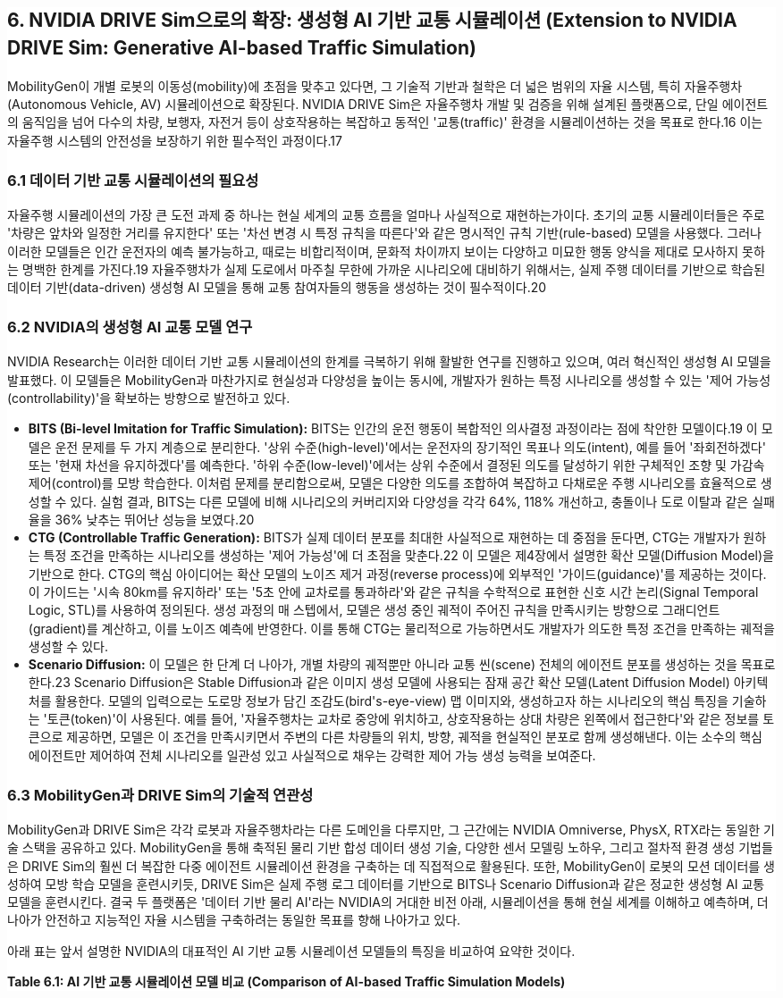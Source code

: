 ## 6.  NVIDIA DRIVE Sim으로의 확장: 생성형 AI 기반 교통 시뮬레이션 (Extension to NVIDIA DRIVE Sim: Generative AI-based Traffic Simulation)

MobilityGen이 개별 로봇의 이동성(mobility)에 초점을 맞추고 있다면, 그 기술적 기반과 철학은 더 넓은 범위의 자율 시스템, 특히 자율주행차(Autonomous Vehicle, AV) 시뮬레이션으로 확장된다. NVIDIA DRIVE Sim은 자율주행차 개발 및 검증을 위해 설계된 플랫폼으로, 단일 에이전트의 움직임을 넘어 다수의 차량, 보행자, 자전거 등이 상호작용하는 복잡하고 동적인 '교통(traffic)' 환경을 시뮬레이션하는 것을 목표로 한다.16 이는 자율주행 시스템의 안전성을 보장하기 위한 필수적인 과정이다.17

### 6.1 데이터 기반 교통 시뮬레이션의 필요성

자율주행 시뮬레이션의 가장 큰 도전 과제 중 하나는 현실 세계의 교통 흐름을 얼마나 사실적으로 재현하는가이다. 초기의 교통 시뮬레이터들은 주로 '차량은 앞차와 일정한 거리를 유지한다' 또는 '차선 변경 시 특정 규칙을 따른다'와 같은 명시적인 규칙 기반(rule-based) 모델을 사용했다. 그러나 이러한 모델들은 인간 운전자의 예측 불가능하고, 때로는 비합리적이며, 문화적 차이까지 보이는 다양하고 미묘한 행동 양식을 제대로 모사하지 못하는 명백한 한계를 가진다.19 자율주행차가 실제 도로에서 마주칠 무한에 가까운 시나리오에 대비하기 위해서는, 실제 주행 데이터를 기반으로 학습된 데이터 기반(data-driven) 생성형 AI 모델을 통해 교통 참여자들의 행동을 생성하는 것이 필수적이다.20

### 6.2 NVIDIA의 생성형 AI 교통 모델 연구

NVIDIA Research는 이러한 데이터 기반 교통 시뮬레이션의 한계를 극복하기 위해 활발한 연구를 진행하고 있으며, 여러 혁신적인 생성형 AI 모델을 발표했다. 이 모델들은 MobilityGen과 마찬가지로 현실성과 다양성을 높이는 동시에, 개발자가 원하는 특정 시나리오를 생성할 수 있는 '제어 가능성(controllability)'을 확보하는 방향으로 발전하고 있다.

- **BITS (Bi-level Imitation for Traffic Simulation):** BITS는 인간의 운전 행동이 복합적인 의사결정 과정이라는 점에 착안한 모델이다.19 이 모델은 운전 문제를 두 가지 계층으로 분리한다. '상위 수준(high-level)'에서는 운전자의 장기적인 목표나 의도(intent), 예를 들어 '좌회전하겠다' 또는 '현재 차선을 유지하겠다'를 예측한다. '하위 수준(low-level)'에서는 상위 수준에서 결정된 의도를 달성하기 위한 구체적인 조향 및 가감속 제어(control)를 모방 학습한다. 이처럼 문제를 분리함으로써, 모델은 다양한 의도를 조합하여 복잡하고 다채로운 주행 시나리오를 효율적으로 생성할 수 있다. 실험 결과, BITS는 다른 모델에 비해 시나리오의 커버리지와 다양성을 각각 64%, 118% 개선하고, 충돌이나 도로 이탈과 같은 실패율을 36% 낮추는 뛰어난 성능을 보였다.20
- **CTG (Controllable Traffic Generation):** BITS가 실제 데이터 분포를 최대한 사실적으로 재현하는 데 중점을 둔다면, CTG는 개발자가 원하는 특정 조건을 만족하는 시나리오를 생성하는 '제어 가능성'에 더 초점을 맞춘다.22 이 모델은 제4장에서 설명한 확산 모델(Diffusion Model)을 기반으로 한다. CTG의 핵심 아이디어는 확산 모델의 노이즈 제거 과정(reverse process)에 외부적인 '가이드(guidance)'를 제공하는 것이다. 이 가이드는 '시속 80km를 유지하라' 또는 '5초 안에 교차로를 통과하라'와 같은 규칙을 수학적으로 표현한 신호 시간 논리(Signal Temporal Logic, STL)를 사용하여 정의된다. 생성 과정의 매 스텝에서, 모델은 생성 중인 궤적이 주어진 규칙을 만족시키는 방향으로 그래디언트(gradient)를 계산하고, 이를 노이즈 예측에 반영한다. 이를 통해 CTG는 물리적으로 가능하면서도 개발자가 의도한 특정 조건을 만족하는 궤적을 생성할 수 있다.
- **Scenario Diffusion:** 이 모델은 한 단계 더 나아가, 개별 차량의 궤적뿐만 아니라 교통 씬(scene) 전체의 에이전트 분포를 생성하는 것을 목표로 한다.23 Scenario Diffusion은 Stable Diffusion과 같은 이미지 생성 모델에 사용되는 잠재 공간 확산 모델(Latent Diffusion Model) 아키텍처를 활용한다. 모델의 입력으로는 도로망 정보가 담긴 조감도(bird's-eye-view) 맵 이미지와, 생성하고자 하는 시나리오의 핵심 특징을 기술하는 '토큰(token)'이 사용된다. 예를 들어, '자율주행차는 교차로 중앙에 위치하고, 상호작용하는 상대 차량은 왼쪽에서 접근한다'와 같은 정보를 토큰으로 제공하면, 모델은 이 조건을 만족시키면서 주변의 다른 차량들의 위치, 방향, 궤적을 현실적인 분포로 함께 생성해낸다. 이는 소수의 핵심 에이전트만 제어하여 전체 시나리오를 일관성 있고 사실적으로 채우는 강력한 제어 가능 생성 능력을 보여준다.

### 6.3 MobilityGen과 DRIVE Sim의 기술적 연관성

MobilityGen과 DRIVE Sim은 각각 로봇과 자율주행차라는 다른 도메인을 다루지만, 그 근간에는 NVIDIA Omniverse, PhysX, RTX라는 동일한 기술 스택을 공유하고 있다. MobilityGen을 통해 축적된 물리 기반 합성 데이터 생성 기술, 다양한 센서 모델링 노하우, 그리고 절차적 환경 생성 기법들은 DRIVE Sim의 훨씬 더 복잡한 다중 에이전트 시뮬레이션 환경을 구축하는 데 직접적으로 활용된다. 또한, MobilityGen이 로봇의 모션 데이터를 생성하여 모방 학습 모델을 훈련시키듯, DRIVE Sim은 실제 주행 로그 데이터를 기반으로 BITS나 Scenario Diffusion과 같은 정교한 생성형 AI 교통 모델을 훈련시킨다. 결국 두 플랫폼은 '데이터 기반 물리 AI'라는 NVIDIA의 거대한 비전 아래, 시뮬레이션을 통해 현실 세계를 이해하고 예측하며, 더 나아가 안전하고 지능적인 자율 시스템을 구축하려는 동일한 목표를 향해 나아가고 있다.

아래 표는 앞서 설명한 NVIDIA의 대표적인 AI 기반 교통 시뮬레이션 모델들의 특징을 비교하여 요약한 것이다.

**Table 6.1: AI 기반 교통 시뮬레이션 모델 비교 (Comparison of AI-based Traffic Simulation Models)**
